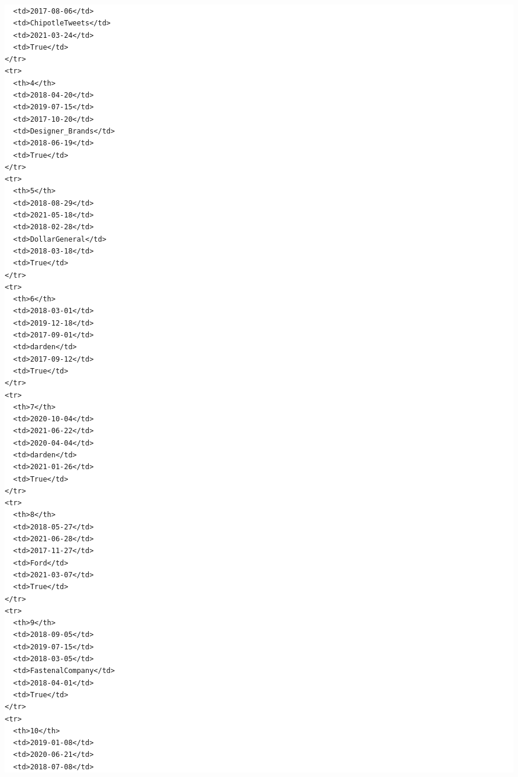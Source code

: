       <td>2017-08-06</td>
      <td>ChipotleTweets</td>
      <td>2021-03-24</td>
      <td>True</td>
    </tr>
    <tr>
      <th>4</th>
      <td>2018-04-20</td>
      <td>2019-07-15</td>
      <td>2017-10-20</td>
      <td>Designer_Brands</td>
      <td>2018-06-19</td>
      <td>True</td>
    </tr>
    <tr>
      <th>5</th>
      <td>2018-08-29</td>
      <td>2021-05-18</td>
      <td>2018-02-28</td>
      <td>DollarGeneral</td>
      <td>2018-03-18</td>
      <td>True</td>
    </tr>
    <tr>
      <th>6</th>
      <td>2018-03-01</td>
      <td>2019-12-18</td>
      <td>2017-09-01</td>
      <td>darden</td>
      <td>2017-09-12</td>
      <td>True</td>
    </tr>
    <tr>
      <th>7</th>
      <td>2020-10-04</td>
      <td>2021-06-22</td>
      <td>2020-04-04</td>
      <td>darden</td>
      <td>2021-01-26</td>
      <td>True</td>
    </tr>
    <tr>
      <th>8</th>
      <td>2018-05-27</td>
      <td>2021-06-28</td>
      <td>2017-11-27</td>
      <td>Ford</td>
      <td>2021-03-07</td>
      <td>True</td>
    </tr>
    <tr>
      <th>9</th>
      <td>2018-09-05</td>
      <td>2019-07-15</td>
      <td>2018-03-05</td>
      <td>FastenalCompany</td>
      <td>2018-04-01</td>
      <td>True</td>
    </tr>
    <tr>
      <th>10</th>
      <td>2019-01-08</td>
      <td>2020-06-21</td>
      <td>2018-07-08</td>